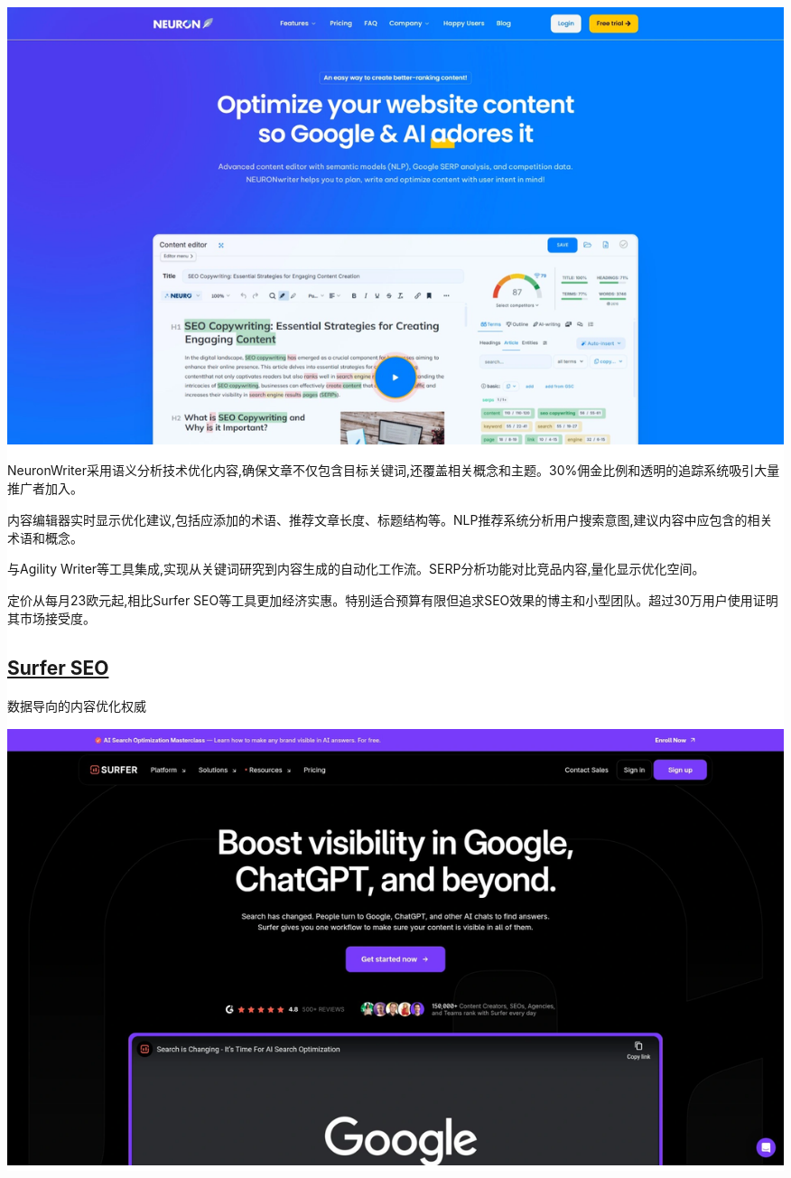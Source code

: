 ![NeuronWriter Screenshot](image/neuronwriter.webp)


NeuronWriter采用语义分析技术优化内容,确保文章不仅包含目标关键词,还覆盖相关概念和主题。30%佣金比例和透明的追踪系统吸引大量推广者加入。

内容编辑器实时显示优化建议,包括应添加的术语、推荐文章长度、标题结构等。NLP推荐系统分析用户搜索意图,建议内容中应包含的相关术语和概念。

与Agility Writer等工具集成,实现从关键词研究到内容生成的自动化工作流。SERP分析功能对比竞品内容,量化显示优化空间。

定价从每月23欧元起,相比Surfer SEO等工具更加经济实惠。特别适合预算有限但追求SEO效果的博主和小型团队。超过30万用户使用证明其市场接受度。

## **[Surfer SEO](https://surferseo.com)**

数据导向的内容优化权威

![Surfer SEO Screenshot](image/surferseo.webp)
